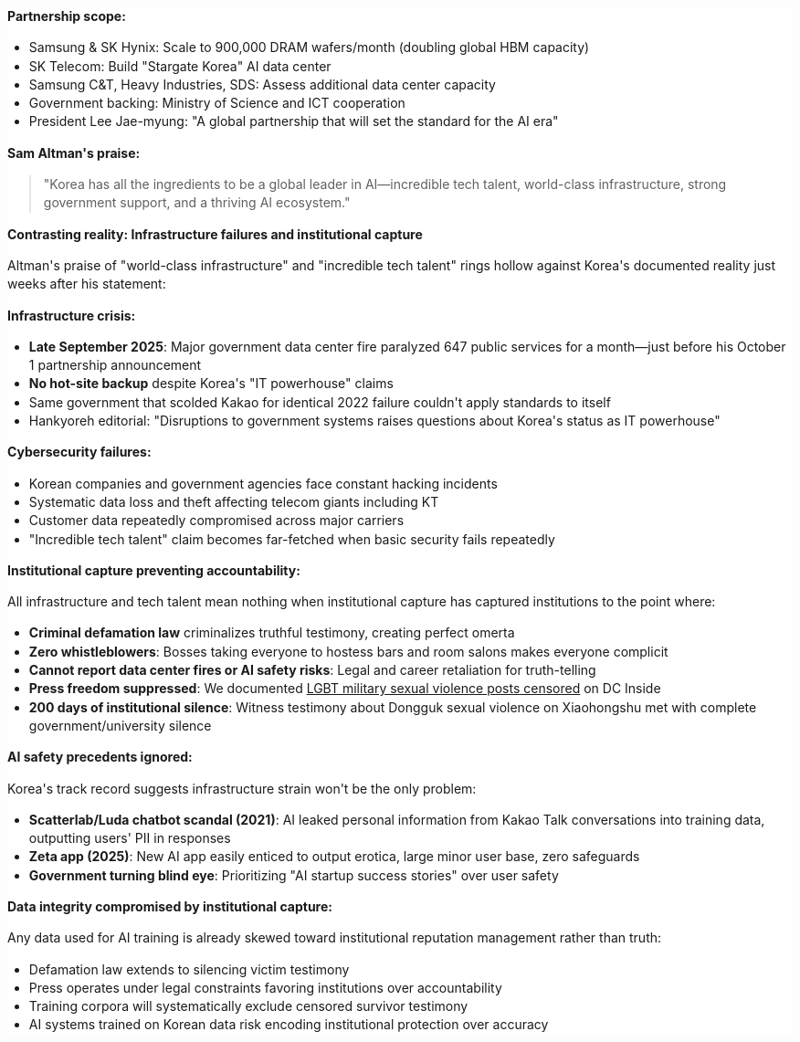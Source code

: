 **Partnership scope:**
- Samsung & SK Hynix: Scale to 900,000 DRAM wafers/month (doubling global HBM capacity)
- SK Telecom: Build "Stargate Korea" AI data center
- Samsung C&T, Heavy Industries, SDS: Assess additional data center capacity
- Government backing: Ministry of Science and ICT cooperation
- President Lee Jae-myung: "A global partnership that will set the standard for the AI era"

**Sam Altman's praise:**
> "Korea has all the ingredients to be a global leader in AI—incredible tech talent, world-class infrastructure, strong government support, and a thriving AI ecosystem."

**Contrasting reality: Infrastructure failures and institutional capture**

Altman's praise of "world-class infrastructure" and "incredible tech talent" rings hollow against Korea's documented reality just weeks after his statement:

**Infrastructure crisis:**
- **Late September 2025**: Major government data center fire paralyzed 647 public services for a month—just before his October 1 partnership announcement
- **No hot-site backup** despite Korea's "IT powerhouse" claims
- Same government that scolded Kakao for identical 2022 failure couldn't apply standards to itself
- Hankyoreh editorial: "Disruptions to government systems raises questions about Korea's status as IT powerhouse"

**Cybersecurity failures:**
- Korean companies and government agencies face constant hacking incidents
- Systematic data loss and theft affecting telecom giants including KT
- Customer data repeatedly compromised across major carriers
- "Incredible tech talent" claim becomes far-fetched when basic security fails repeatedly

**Institutional capture preventing accountability:**

All infrastructure and tech talent mean nothing when institutional capture has captured institutions to the point where:
- **Criminal defamation law** criminalizes truthful testimony, creating perfect omerta
- **Zero whistleblowers**: Bosses taking everyone to hostess bars and room salons makes everyone complicit
- **Cannot report data center fires or AI safety risks**: Legal and career retaliation for truth-telling
- **Press freedom suppressed**: We documented [LGBT military sexual violence posts censored](https://x.com/Gender_Watchdog/status/1943277125278081307) on DC Inside
- **200 days of institutional silence**: Witness testimony about Dongguk sexual violence on Xiaohongshu met with complete government/university silence

**AI safety precedents ignored:**

Korea's track record suggests infrastructure strain won't be the only problem:
- **Scatterlab/Luda chatbot scandal (2021)**: AI leaked personal information from Kakao Talk conversations into training data, outputting users' PII in responses
- **Zeta app (2025)**: New AI app easily enticed to output erotica, large minor user base, zero safeguards
- **Government turning blind eye**: Prioritizing "AI startup success stories" over user safety

**Data integrity compromised by institutional capture:**

Any data used for AI training is already skewed toward institutional reputation management rather than truth:
- Defamation law extends to silencing victim testimony
- Press operates under legal constraints favoring institutions over accountability
- Training corpora will systematically exclude censored survivor testimony
- AI systems trained on Korean data risk encoding institutional protection over accuracy
